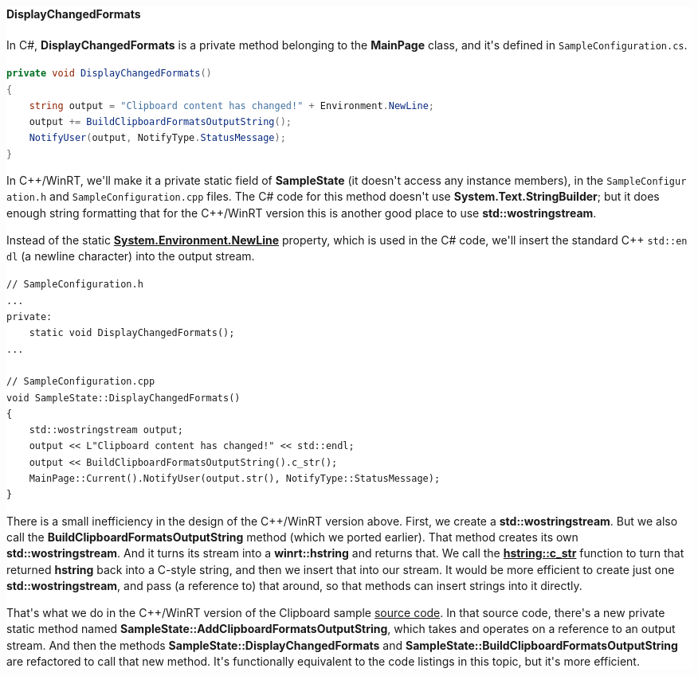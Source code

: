 
#### **DisplayChangedFormats**

In C#, **DisplayChangedFormats** is a private method belonging to the **MainPage** class, and it's defined in `SampleConfiguration.cs`.

```csharp
private void DisplayChangedFormats()
{
    string output = "Clipboard content has changed!" + Environment.NewLine;
    output += BuildClipboardFormatsOutputString();
    NotifyUser(output, NotifyType.StatusMessage);
}
```

In C++/WinRT, we'll make it a private static field of **SampleState** (it doesn't access any instance members), in the `SampleConfiguration.h` and `SampleConfiguration.cpp` files. The C# code for this method doesn't use **System.Text.StringBuilder**; but it does enough string formatting that for the C++/WinRT version this is another good place to use **std::wostringstream**.

Instead of the static [**System.Environment.NewLine**](/dotnet/api/system.environment.newline) property, which is used in the C# code, we'll insert the standard C++ `std::endl` (a newline character) into the output stream.

```cppwinrt
// SampleConfiguration.h
...
private:
    static void DisplayChangedFormats();
...

// SampleConfiguration.cpp
void SampleState::DisplayChangedFormats()
{
    std::wostringstream output;
    output << L"Clipboard content has changed!" << std::endl;
    output << BuildClipboardFormatsOutputString().c_str();
    MainPage::Current().NotifyUser(output.str(), NotifyType::StatusMessage);
}
```

There is a small inefficiency in the design of the C++/WinRT version above. First, we create a **std::wostringstream**. But we also call the **BuildClipboardFormatsOutputString** method (which we ported earlier). That method creates its own **std::wostringstream**. And it turns its stream into a **winrt::hstring** and returns that. We call the [**hstring::c_str**](/uwp/cpp-ref-for-winrt/hstring#hstringc_str-function) function to turn that returned **hstring** back into a C-style string, and then we insert that into our stream. It would be more efficient to create just one **std::wostringstream**, and pass (a reference to) that around, so that methods can insert strings into it directly.

That's what we do in the C++/WinRT version of the Clipboard sample [source code](https://github.com/microsoft/Windows-universal-samples/tree/master/Samples/Clipboard/cppwinrt). In that source code, there's a new private static method named **SampleState::AddClipboardFormatsOutputString**, which takes and operates on a reference to an output stream. And then the methods **SampleState::DisplayChangedFormats** and **SampleState::BuildClipboardFormatsOutputString** are refactored to call that new method. It's functionally equivalent to the code listings in this topic, but it's more efficient.

